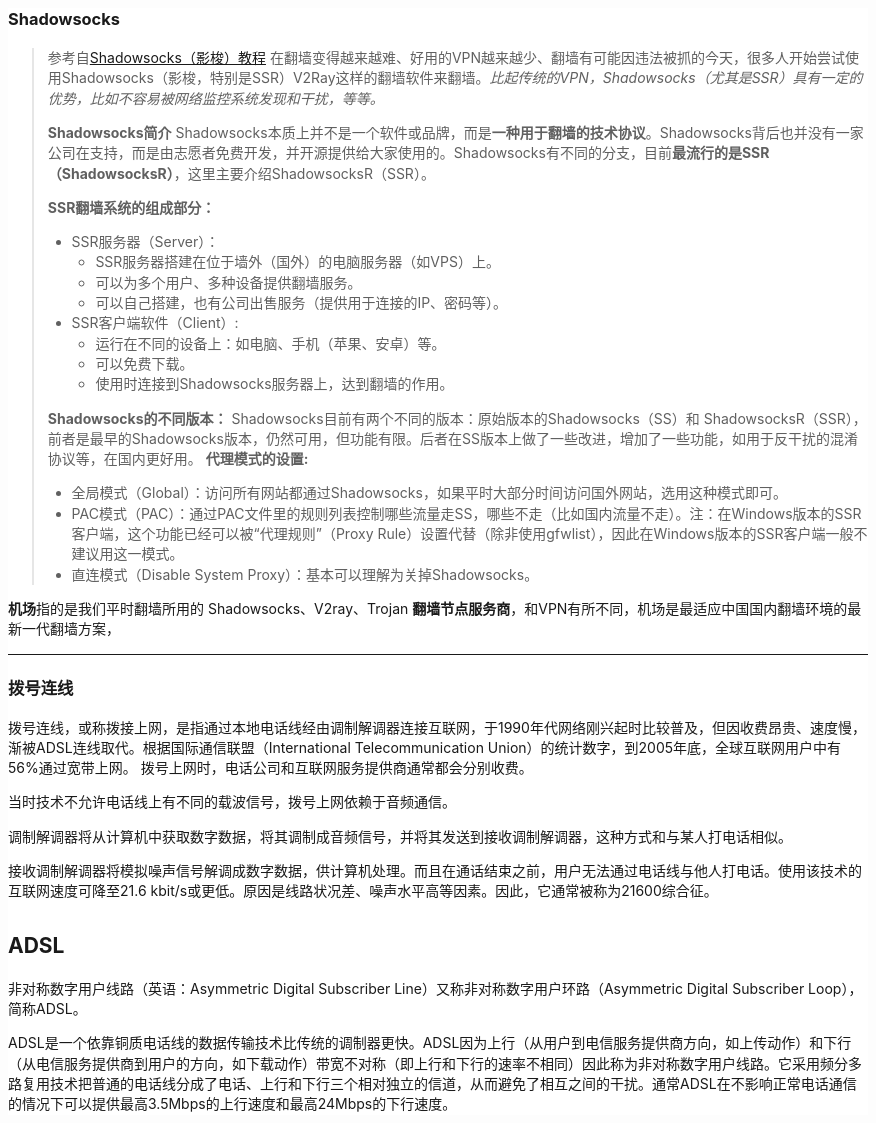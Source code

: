 ### Shadowsocks
> 参考自[Shadowsocks（影梭）教程](https://www.vpndada.com/shadowsocks-tutorial-cn/)
在翻墙变得越来越难、好用的VPN越来越少、翻墙有可能因违法被抓的今天，很多人开始尝试使用Shadowsocks（影梭，特别是SSR）V2Ray这样的翻墙软件来翻墙。*比起传统的VPN，Shadowsocks（尤其是SSR）具有一定的优势，比如不容易被网络监控系统发现和干扰，等等。*
>
>**Shadowsocks简介**
Shadowsocks本质上并不是一个软件或品牌，而是**一种用于翻墙的技术协议**。Shadowsocks背后也并没有一家公司在支持，而是由志愿者免费开发，并开源提供给大家使用的。Shadowsocks有不同的分支，目前**最流行的是SSR（ShadowsocksR）**，这里主要介绍ShadowsocksR（SSR）。
>
>**SSR翻墙系统的组成部分：**
> - SSR服务器（Server）：
>    - SSR服务器搭建在位于墙外（国外）的电脑服务器（如VPS）上。
>    - 可以为多个用户、多种设备提供翻墙服务。
>    - 可以自己搭建，也有公司出售服务（提供用于连接的IP、密码等）。
> - SSR客户端软件（Client）:
>    - 运行在不同的设备上：如电脑、手机（苹果、安卓）等。
>    - 可以免费下载。
>    - 使用时连接到Shadowsocks服务器上，达到翻墙的作用。
>
>**Shadowsocks的不同版本：**
>Shadowsocks目前有两个不同的版本：原始版本的Shadowsocks（SS）和 ShadowsocksR（SSR），前者是最早的Shadowsocks版本，仍然可用，但功能有限。后者在SS版本上做了一些改进，增加了一些功能，如用于反干扰的混淆协议等，在国内更好用。
> **代理模式的设置:**
> - 全局模式（Global）：访问所有网站都通过Shadowsocks，如果平时大部分时间访问国外网站，选用这种模式即可。
> - PAC模式（PAC）：通过PAC文件里的规则列表控制哪些流量走SS，哪些不走（比如国内流量不走）。注：在Windows版本的SSR客户端，这个功能已经可以被“代理规则”（Proxy Rule）设置代替（除非使用gfwlist），因此在Windows版本的SSR客户端一般不建议用这一模式。
> - 直连模式（Disable System Proxy）：基本可以理解为关掉Shadowsocks。

**机场**指的是我们平时翻墙所用的 Shadowsocks、V2ray、Trojan **翻墙节点服务商**，和VPN有所不同，机场是最适应中国国内翻墙环境的最新一代翻墙方案，

---

### 拨号连线
拨号连线，或称拨接上网，是指通过本地电话线经由调制解调器连接互联网，于1990年代网络刚兴起时比较普及，但因收费昂贵、速度慢，渐被ADSL连线取代。根据国际通信联盟（International Telecommunication Union）的统计数字，到2005年底，全球互联网用户中有56%通过宽带上网。
拨号上网时，电话公司和互联网服务提供商通常都会分别收费。

当时技术不允许电话线上有不同的载波信号，拨号上网依赖于音频通信。

调制解调器将从计算机中获取数字数据，将其调制成音频信号，并将其发送到接收调制解调器，这种方式和与某人打电话相似。

接收调制解调器将模拟噪声信号解调成数字数据，供计算机处理。而且在通话结束之前，用户无法通过电话线与他人打电话。使用该技术的互联网速度可降至21.6 kbit/s或更低。原因是线路状况差、噪声水平高等因素。因此，它通常被称为21600综合征。

## ADSL
非对称数字用户线路（英语：Asymmetric Digital Subscriber Line）又称非对称数字用户环路（Asymmetric Digital Subscriber Loop），简称ADSL。

ADSL是一个依靠铜质电话线的数据传输技术比传统的调制器更快。ADSL因为上行（从用户到电信服务提供商方向，如上传动作）和下行（从电信服务提供商到用户的方向，如下载动作）带宽不对称（即上行和下行的速率不相同）因此称为非对称数字用户线路。它采用频分多路复用技术把普通的电话线分成了电话、上行和下行三个相对独立的信道，从而避免了相互之间的干扰。通常ADSL在不影响正常电话通信的情况下可以提供最高3.5Mbps的上行速度和最高24Mbps的下行速度。
